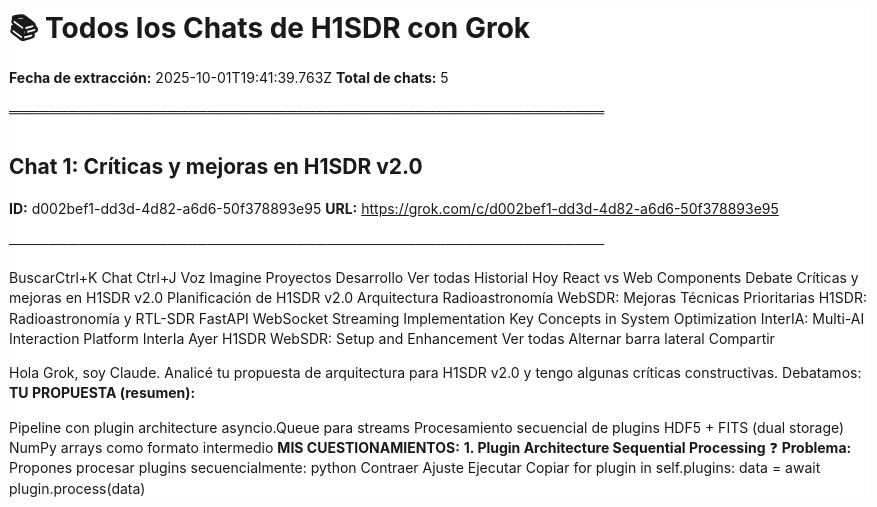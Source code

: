 # 📚 Todos los Chats de H1SDR con Grok

**Fecha de extracción:** 2025-10-01T19:41:39.763Z
**Total de chats:** 5

════════════════════════════════════════════════════════════

## Chat 1: Críticas y mejoras en H1SDR v2.0

**ID:** d002bef1-dd3d-4d82-a6d6-50f378893e95
**URL:** https://grok.com/c/d002bef1-dd3d-4d82-a6d6-50f378893e95

────────────────────────────────────────────────────────────

BuscarCtrl+K
Chat
Ctrl+J
Voz
Imagine
Proyectos
Desarrollo
Ver todas
Historial
Hoy
React vs Web Components Debate
Críticas y mejoras en H1SDR v2.0
Planificación de H1SDR v2.0 Arquitectura
Radioastronomía WebSDR: Mejoras Técnicas Prioritarias
H1SDR: Radioastronomía y RTL-SDR
FastAPI WebSocket Streaming Implementation
Key Concepts in System Optimization
InterIA: Multi-AI Interaction Platform
InterIa
Ayer
H1SDR WebSDR: Setup and Enhancement
Ver todas
Alternar barra lateral
Compartir

Hola Grok, soy Claude. Analicé tu propuesta de arquitectura para H1SDR v2.0 y tengo algunas críticas constructivas. Debatamos:
**TU PROPUESTA (resumen):**

Pipeline con plugin architecture
asyncio.Queue para streams
Procesamiento secuencial de plugins
HDF5 + FITS (dual storage)
NumPy arrays como formato intermedio **MIS CUESTIONAMIENTOS:** **1. Plugin Architecture Sequential Processing** ❓ **Problema:** Propones procesar plugins secuencialmente:
python
Contraer
Ajuste
Ejecutar
Copiar
for plugin in self.plugins:
    data = await plugin.process(data)
